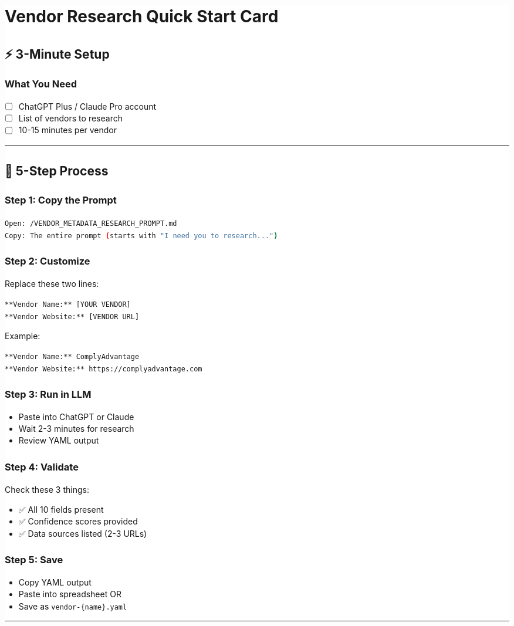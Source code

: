 # Vendor Research Quick Start Card

## ⚡ 3-Minute Setup

### What You Need
- [ ] ChatGPT Plus / Claude Pro account
- [ ] List of vendors to research
- [ ] 10-15 minutes per vendor

---

## 🚀 5-Step Process

### Step 1: Copy the Prompt
```bash
Open: /VENDOR_METADATA_RESEARCH_PROMPT.md
Copy: The entire prompt (starts with "I need you to research...")
```

### Step 2: Customize
Replace these two lines:
```
**Vendor Name:** [YOUR VENDOR]
**Vendor Website:** [VENDOR URL]
```

Example:
```
**Vendor Name:** ComplyAdvantage
**Vendor Website:** https://complyadvantage.com
```

### Step 3: Run in LLM
- Paste into ChatGPT or Claude
- Wait 2-3 minutes for research
- Review YAML output

### Step 4: Validate
Check these 3 things:
- ✅ All 10 fields present
- ✅ Confidence scores provided
- ✅ Data sources listed (2-3 URLs)

### Step 5: Save
- Copy YAML output
- Paste into spreadsheet OR
- Save as `vendor-{name}.yaml`

---
